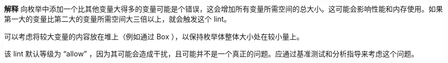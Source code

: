 ```text

```
**解释**
向枚举中添加一个比其他变量大得多的变量可能是个错误，这会增加所有变量所需空间的总大小。这可能会影响性能和内存使用。如果第一大的变量比第二大的变量所需空间大三倍以上，就会触发这个 lint。

可以考虑将较大变量的内容放在堆上（例如通过 Box ），以保持枚举体整体大小处在较小量上。

该 lint 默认等级为 “allow” ，因为其可能会造成干扰，且可能并不是一个真正的问题。应通过基准测试和分析指导来考虑这个问题。

[edition_guide]: https://doc.rust-lang.org/edition-guide/
[2018 edition]: https://doc.rust-lang.org/edition-guide/rust-2018/module-system/path-clarity.html#no-more-extern-crate
[Copy trait]:https://doc.rust-lang.org/std/marker/trait.Copy.html